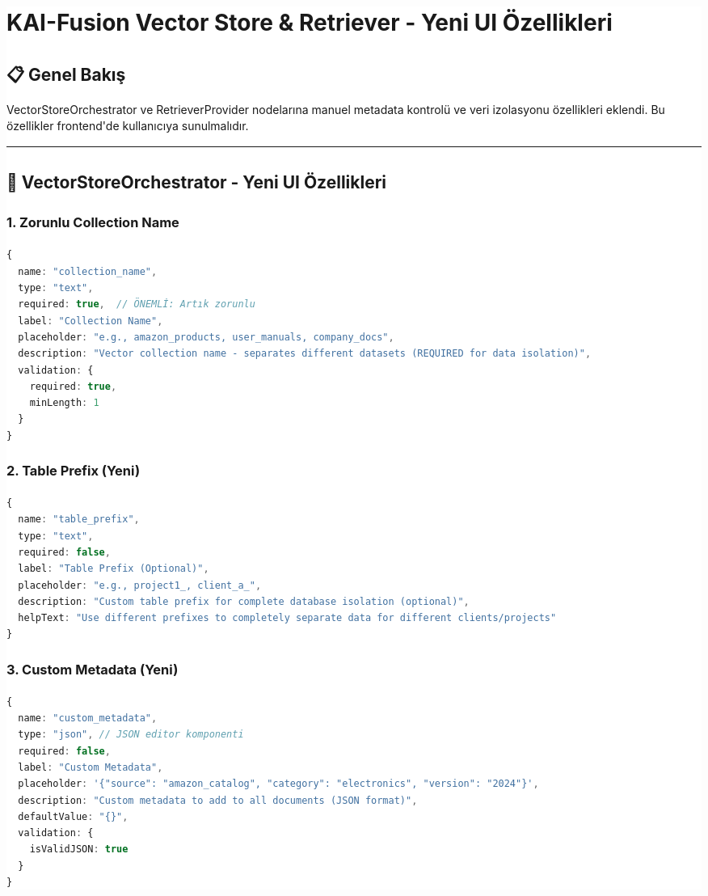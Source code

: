 # KAI-Fusion Vector Store & Retriever - Yeni UI Özellikleri

## 📋 Genel Bakış

VectorStoreOrchestrator ve RetrieverProvider nodelarına manuel metadata kontrolü ve veri izolasyonu özellikleri eklendi. Bu özellikler frontend'de kullanıcıya sunulmalıdır.

---

## 🎯 VectorStoreOrchestrator - Yeni UI Özellikleri

### **1. Zorunlu Collection Name**
```typescript
{
  name: "collection_name",
  type: "text",
  required: true,  // ÖNEMLİ: Artık zorunlu
  label: "Collection Name",
  placeholder: "e.g., amazon_products, user_manuals, company_docs",
  description: "Vector collection name - separates different datasets (REQUIRED for data isolation)",
  validation: {
    required: true,
    minLength: 1
  }
}
```

### **2. Table Prefix (Yeni)**
```typescript
{
  name: "table_prefix",
  type: "text",
  required: false,
  label: "Table Prefix (Optional)",
  placeholder: "e.g., project1_, client_a_",
  description: "Custom table prefix for complete database isolation (optional)",
  helpText: "Use different prefixes to completely separate data for different clients/projects"
}
```

### **3. Custom Metadata (Yeni)**
```typescript
{
  name: "custom_metadata",
  type: "json", // JSON editor komponenti
  required: false,
  label: "Custom Metadata",
  placeholder: '{"source": "amazon_catalog", "category": "electronics", "version": "2024"}',
  description: "Custom metadata to add to all documents (JSON format)",
  defaultValue: "{}",
  validation: {
    isValidJSON: true
  }
}
```
